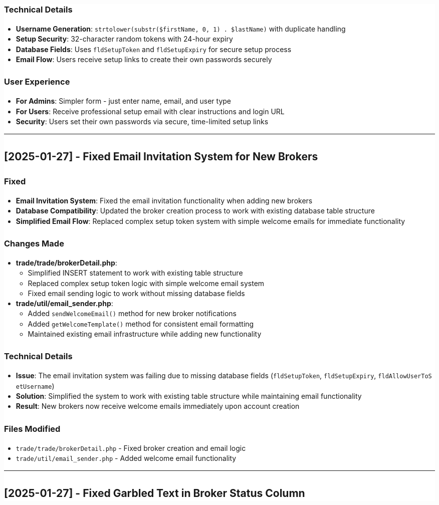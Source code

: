 ### Technical Details
- **Username Generation**: `strtolower(substr($firstName, 0, 1) . $lastName)` with duplicate handling
- **Setup Security**: 32-character random tokens with 24-hour expiry
- **Database Fields**: Uses `fldSetupToken` and `fldSetupExpiry` for secure setup process
- **Email Flow**: Users receive setup links to create their own passwords securely

### User Experience
- **For Admins**: Simpler form - just enter name, email, and user type
- **For Users**: Receive professional setup email with clear instructions and login URL
- **Security**: Users set their own passwords via secure, time-limited setup links

---

## [2025-01-27] - Fixed Email Invitation System for New Brokers

### Fixed
- **Email Invitation System**: Fixed the email invitation functionality when adding new brokers
- **Database Compatibility**: Updated the broker creation process to work with existing database table structure
- **Simplified Email Flow**: Replaced complex setup token system with simple welcome emails for immediate functionality

### Changes Made
- **trade/trade/brokerDetail.php**: 
  - Simplified INSERT statement to work with existing table structure
  - Replaced complex setup token logic with simple welcome email system
  - Fixed email sending logic to work without missing database fields
- **trade/util/email_sender.php**: 
  - Added `sendWelcomeEmail()` method for new broker notifications
  - Added `getWelcomeTemplate()` method for consistent email formatting
  - Maintained existing email infrastructure while adding new functionality

### Technical Details
- **Issue**: The email invitation system was failing due to missing database fields (`fldSetupToken`, `fldSetupExpiry`, `fldAllowUserToSetUsername`)
- **Solution**: Simplified the system to work with existing table structure while maintaining email functionality
- **Result**: New brokers now receive welcome emails immediately upon account creation

### Files Modified
- `trade/trade/brokerDetail.php` - Fixed broker creation and email logic
- `trade/util/email_sender.php` - Added welcome email functionality

---

## [2025-01-27] - Fixed Garbled Text in Broker Status Column
